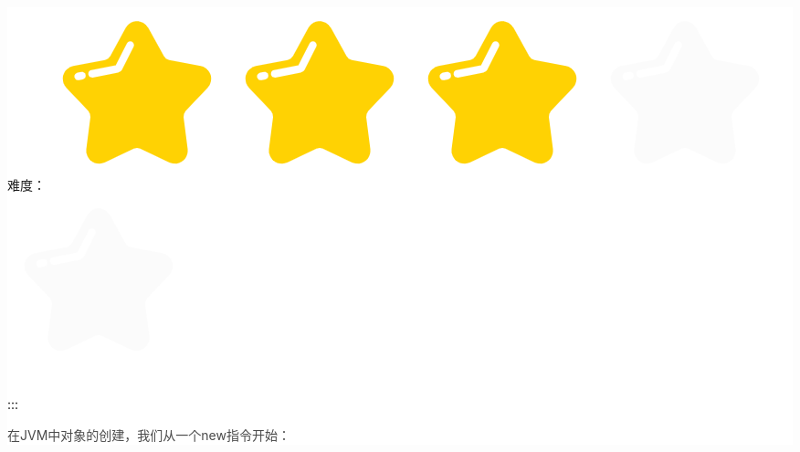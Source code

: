 难度：![1697786030809-fc89efcc-9dd7-4e48-afca-f6289a67f20c.png](./img/NOnl_1sHwBboK9v9/1697786030809-fc89efcc-9dd7-4e48-afca-f6289a67f20c-685091.png)![1697786030809-fc89efcc-9dd7-4e48-afca-f6289a67f20c.png](./img/NOnl_1sHwBboK9v9/1697786030809-fc89efcc-9dd7-4e48-afca-f6289a67f20c-685091.png)![1697786030809-fc89efcc-9dd7-4e48-afca-f6289a67f20c.png](./img/NOnl_1sHwBboK9v9/1697786030809-fc89efcc-9dd7-4e48-afca-f6289a67f20c-685091.png)![1697786256143-368792d4-269f-4577-aab8-f1a1a1326900.png](./img/NOnl_1sHwBboK9v9/1697786256143-368792d4-269f-4577-aab8-f1a1a1326900-398422.png)![1697786256143-368792d4-269f-4577-aab8-f1a1a1326900.png](./img/NOnl_1sHwBboK9v9/1697786256143-368792d4-269f-4577-aab8-f1a1a1326900-398422.png)

:::

<font style="color:rgb(74, 74, 74);">在JVM中对象的创建，我们从一个new指令开始：</font>

<font style="color:rgb(74, 74, 74);"></font>
